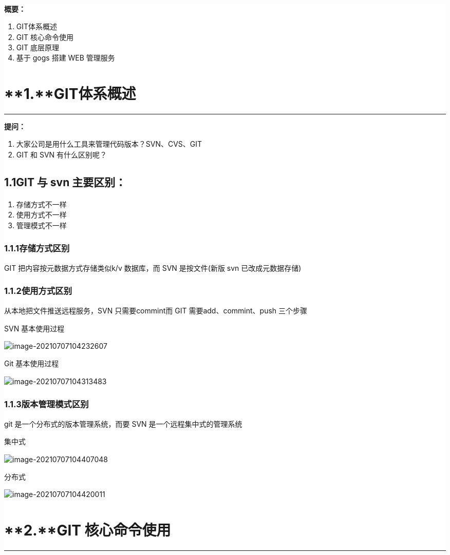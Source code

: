 **概要：**

1. GIT体系概述
2. GIT 核心命令使用
3. GIT 底层原理
4. 基于 gogs 搭建 WEB 管理服务
# **1.**GIT体系概述

---


**提问：**

1. 大家公司是用什么工具来管理代码版本？SVN、CVS、GIT
2. GIT 和 SVN 有什么区别呢？
## 1.1GIT 与 svn 主要区别：

1. 存储方式不一样
2. 使用方式不一样
3. 管理模式不一样
### **1**.1.1存储方式区别

GIT 把内容按元数据方式存储类似k/v 数据库，而 SVN 是按文件(新版 svn 已改成元数据存储)

### **1.1.2**使用方式区别

从本地把文件推送远程服务，SVN 只需要commint而 GIT 需要add、commint、push 三个步骤

SVN 基本使用过程

![image-20210707104232607](https://gitee.com/liufeihua/images/raw/master/images/image-20210707104232607.png)

Git 基本使用过程

![image-20210707104313483](https://gitee.com/liufeihua/images/raw/master/images/image-20210707104313483.png)

### **1.1.3**版本管理模式区别

git 是一个分布式的版本管理系统，而要 SVN 是一个远程集中式的管理系统

集中式

![image-20210707104407048](https://gitee.com/liufeihua/images/raw/master/images/image-20210707104407048.png)

分布式

![image-20210707104420011](https://gitee.com/liufeihua/images/raw/master/images/image-20210707104420011.png)


# **2.**GIT 核心命令使用

---
